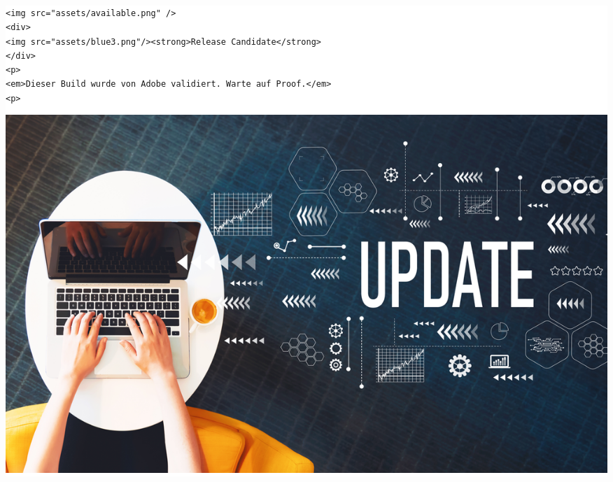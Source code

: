     <img src="assets/available.png" />
    <div>
    <img src="assets/blue3.png"/><strong>Release Candidate</strong>
    </div>
    <p>
    <em>Dieser Build wurde von Adobe validiert. Warte auf Proof.</em>
    <p>
  </td>
   <td>
    <img src="assets/update.png" />